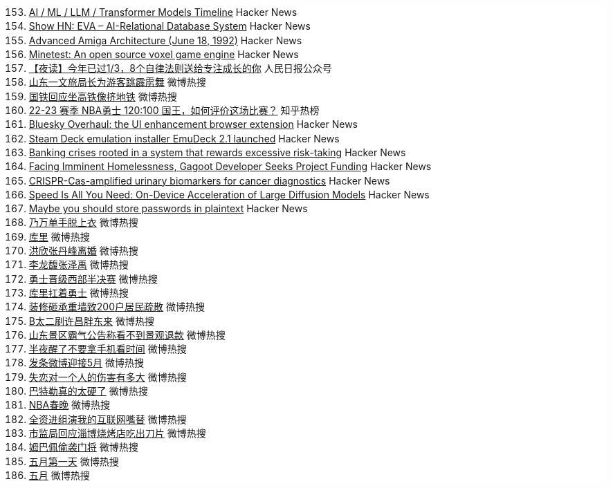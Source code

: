 153. [AI &#x2f; ML &#x2f; LLM &#x2f; Transformer Models Timeline](https://ai.v-gar.de/ml/transformer/timeline/) Hacker News
154. [Show HN: EVA – AI-Relational Database System](https://github.com/georgia-tech-db/eva) Hacker News
155. [Advanced Amiga Architecture (June 18, 1992)](https://archive.org/details/advanced-amiga-architecture) Hacker News
156. [Minetest: An open source voxel game engine](https://www.minetest.net/) Hacker News
157. [【夜读】今年已过1/3，8个自律法则送给专注成长的你](https://mp.weixin.qq.com/s/rxa0YjIl0cBOkrR56GGBcA) 人民日报公众号
158. [山东一文旅局长为游客跳霹雳舞](https://s.weibo.com/weibo?q=%23%E5%B1%B1%E4%B8%9C%E4%B8%80%E6%96%87%E6%97%85%E5%B1%80%E9%95%BF%E4%B8%BA%E6%B8%B8%E5%AE%A2%E8%B7%B3%E9%9C%B9%E9%9B%B3%E8%88%9E%23&Refer=top) 微博热搜
159. [国铁回应坐高铁像挤地铁](https://s.weibo.com/weibo?q=%23%E5%9B%BD%E9%93%81%E5%9B%9E%E5%BA%94%E5%9D%90%E9%AB%98%E9%93%81%E5%83%8F%E6%8C%A4%E5%9C%B0%E9%93%81%23&Refer=top) 微博热搜
160. [22-23 赛季 NBA勇士 120:100 国王，如何评价这场比赛？](https://www.zhihu.com/question/598563729) 知乎热榜
161. [Bluesky Overhaul: the UI enhancement browser extension](https://github.com/xenohunter/bluesky-overhaul) Hacker News
162. [Steam Deck emulation installer EmuDeck 2.1 launched](https://overkill.wtf/emudeck-2-1-update/) Hacker News
163. [Banking crises rooted in a system that rewards excessive risk-taking](https://theconversation.com/banking-crises-rooted-in-a-system-that-rewards-excessive-risk-taking-as-first-republics-precarious-situation-shows-204255) Hacker News
164. [Facing Imminent Homelessness, Gagoot Developer Seeks Project Funding](https://gagoot.com/sos.txt) Hacker News
165. [CRISPR-Cas-amplified urinary biomarkers for cancer diagnostics](https://www.nature.com/articles/s41565-023-01372-9) Hacker News
166. [Speed Is All You Need: On-Device Acceleration of Large Diffusion Models](https://arxiv.org/abs/2304.11267) Hacker News
167. [Maybe you should store passwords in plaintext](https://www.qword.net/2023/04/30/maybe-you-should-store-passwords-in-plaintext) Hacker News
168. [乃万单手脱上衣](https://s.weibo.com/weibo?q=%23%E4%B9%83%E4%B8%87%E5%8D%95%E6%89%8B%E8%84%B1%E4%B8%8A%E8%A1%A3%23&Refer=top) 微博热搜
169. [库里](https://s.weibo.com/weibo?q=%23%E5%BA%93%E9%87%8C%23&Refer=top) 微博热搜
170. [洪欣张丹峰离婚](https://s.weibo.com/weibo?q=%23%E6%B4%AA%E6%AC%A3%E5%BC%A0%E4%B8%B9%E5%B3%B0%E7%A6%BB%E5%A9%9A%23&Refer=top) 微博热搜
171. [李龙馥张泽禹](https://s.weibo.com/weibo?q=%23%E6%9D%8E%E9%BE%99%E9%A6%A5%E5%BC%A0%E6%B3%BD%E7%A6%B9%23&Refer=top) 微博热搜
172. [勇士晋级西部半决赛](https://s.weibo.com/weibo?q=%23%E5%8B%87%E5%A3%AB%E6%99%8B%E7%BA%A7%E8%A5%BF%E9%83%A8%E5%8D%8A%E5%86%B3%E8%B5%9B%23&Refer=top) 微博热搜
173. [库里扛着勇士](https://s.weibo.com/weibo?q=%23%E5%BA%93%E9%87%8C%E6%89%9B%E7%9D%80%E5%8B%87%E5%A3%AB%23&Refer=top) 微博热搜
174. [装修砸承重墙致200户居民疏散](https://s.weibo.com/weibo?q=%23%E8%A3%85%E4%BF%AE%E7%A0%B8%E6%89%BF%E9%87%8D%E5%A2%99%E8%87%B4200%E6%88%B7%E5%B1%85%E6%B0%91%E7%96%8F%E6%95%A3%23&Refer=top) 微博热搜
175. [B太二刷许昌胖东来](https://s.weibo.com/weibo?q=%23B%E5%A4%AA%E4%BA%8C%E5%88%B7%E8%AE%B8%E6%98%8C%E8%83%96%E4%B8%9C%E6%9D%A5%23&Refer=top) 微博热搜
176. [山东景区霸气公告称看不到景观退款](https://s.weibo.com/weibo?q=%23%E5%B1%B1%E4%B8%9C%E6%99%AF%E5%8C%BA%E9%9C%B8%E6%B0%94%E5%85%AC%E5%91%8A%E7%A7%B0%E7%9C%8B%E4%B8%8D%E5%88%B0%E6%99%AF%E8%A7%82%E9%80%80%E6%AC%BE%23&Refer=top) 微博热搜
177. [半夜醒了不要拿手机看时间](https://s.weibo.com/weibo?q=%23%E5%8D%8A%E5%A4%9C%E9%86%92%E4%BA%86%E4%B8%8D%E8%A6%81%E6%8B%BF%E6%89%8B%E6%9C%BA%E7%9C%8B%E6%97%B6%E9%97%B4%23&Refer=top) 微博热搜
178. [发条微博迎接5月](https://s.weibo.com/weibo?q=%23%E5%8F%91%E6%9D%A1%E5%BE%AE%E5%8D%9A%E8%BF%8E%E6%8E%A55%E6%9C%88%23&Refer=top) 微博热搜
179. [失恋对一个人的伤害有多大](https://s.weibo.com/weibo?q=%23%E5%A4%B1%E6%81%8B%E5%AF%B9%E4%B8%80%E4%B8%AA%E4%BA%BA%E7%9A%84%E4%BC%A4%E5%AE%B3%E6%9C%89%E5%A4%9A%E5%A4%A7%23&Refer=top) 微博热搜
180. [巴特勒真的太硬了](https://s.weibo.com/weibo?q=%23%E5%B7%B4%E7%89%B9%E5%8B%92%E7%9C%9F%E7%9A%84%E5%A4%AA%E7%A1%AC%E4%BA%86%23&Refer=top) 微博热搜
181. [NBA春晚](https://s.weibo.com/weibo?q=%23NBA%E6%98%A5%E6%99%9A%23&Refer=top) 微博热搜
182. [全资进组演我的互联网嘴替](https://s.weibo.com/weibo?q=%23%E5%85%A8%E8%B5%84%E8%BF%9B%E7%BB%84%E6%BC%94%E6%88%91%E7%9A%84%E4%BA%92%E8%81%94%E7%BD%91%E5%98%B4%E6%9B%BF%23&Refer=top) 微博热搜
183. [市监局回应淄博烧烤店吃出刀片](https://s.weibo.com/weibo?q=%23%E5%B8%82%E7%9B%91%E5%B1%80%E5%9B%9E%E5%BA%94%E6%B7%84%E5%8D%9A%E7%83%A7%E7%83%A4%E5%BA%97%E5%90%83%E5%87%BA%E5%88%80%E7%89%87%23&Refer=top) 微博热搜
184. [姆巴佩偷袭门将](https://s.weibo.com/weibo?q=%23%E5%A7%86%E5%B7%B4%E4%BD%A9%E5%81%B7%E8%A2%AD%E9%97%A8%E5%B0%86%23&Refer=top) 微博热搜
185. [五月第一天](https://s.weibo.com/weibo?q=%23%E4%BA%94%E6%9C%88%E7%AC%AC%E4%B8%80%E5%A4%A9%23&Refer=top) 微博热搜
186. [五月](https://s.weibo.com/weibo?q=%23%E4%BA%94%E6%9C%88%23&Refer=top) 微博热搜
